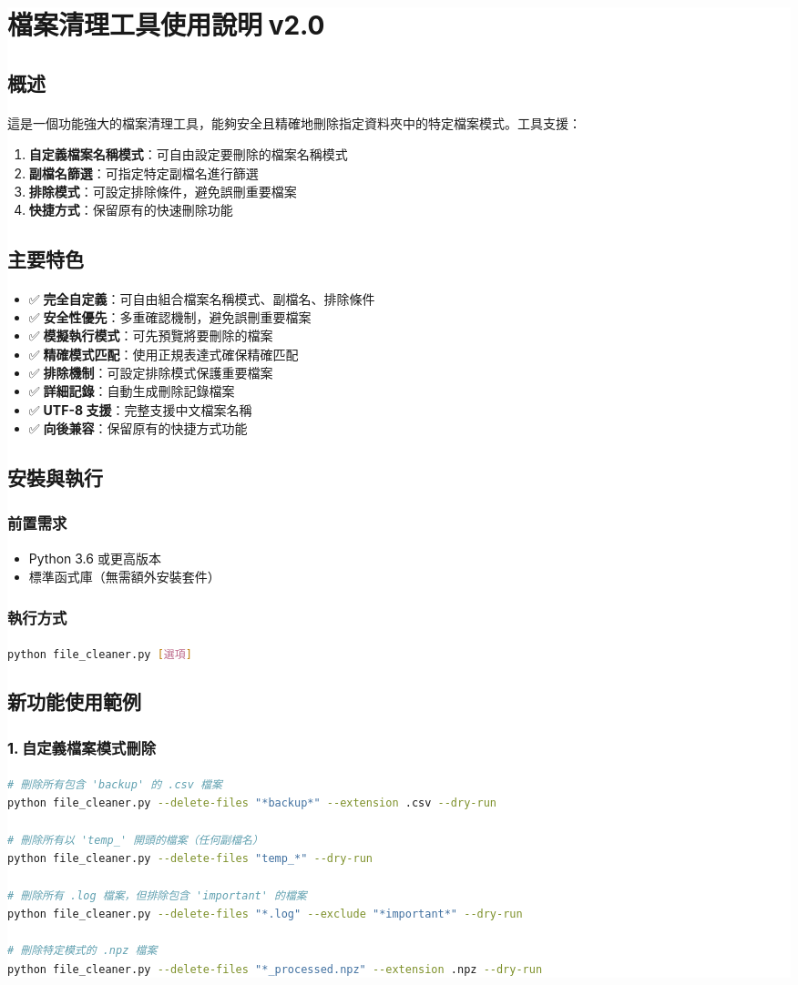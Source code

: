 # 檔案清理工具使用說明 v2.0

## 概述

這是一個功能強大的檔案清理工具，能夠安全且精確地刪除指定資料夾中的特定檔案模式。工具支援：

1. **自定義檔案名稱模式**：可自由設定要刪除的檔案名稱模式
2. **副檔名篩選**：可指定特定副檔名進行篩選
3. **排除模式**：可設定排除條件，避免誤刪重要檔案
4. **快捷方式**：保留原有的快速刪除功能

## 主要特色

- ✅ **完全自定義**：可自由組合檔案名稱模式、副檔名、排除條件
- ✅ **安全性優先**：多重確認機制，避免誤刪重要檔案
- ✅ **模擬執行模式**：可先預覽將要刪除的檔案
- ✅ **精確模式匹配**：使用正規表達式確保精確匹配
- ✅ **排除機制**：可設定排除模式保護重要檔案
- ✅ **詳細記錄**：自動生成刪除記錄檔案
- ✅ **UTF-8 支援**：完整支援中文檔案名稱
- ✅ **向後兼容**：保留原有的快捷方式功能

## 安裝與執行

### 前置需求
- Python 3.6 或更高版本
- 標準函式庫（無需額外安裝套件）

### 執行方式
```bash
python file_cleaner.py [選項]
```

## 新功能使用範例

### 1. 自定義檔案模式刪除

```bash
# 刪除所有包含 'backup' 的 .csv 檔案
python file_cleaner.py --delete-files "*backup*" --extension .csv --dry-run

# 刪除所有以 'temp_' 開頭的檔案（任何副檔名）
python file_cleaner.py --delete-files "temp_*" --dry-run

# 刪除所有 .log 檔案，但排除包含 'important' 的檔案
python file_cleaner.py --delete-files "*.log" --exclude "*important*" --dry-run

# 刪除特定模式的 .npz 檔案
python file_cleaner.py --delete-files "*_processed.npz" --extension .npz --dry-run
```
